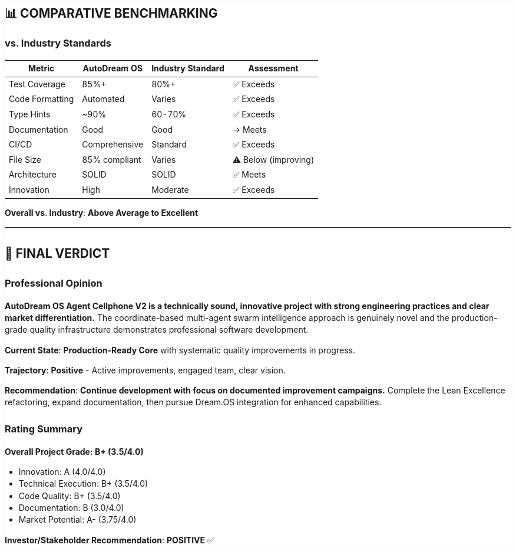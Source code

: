 ## 📊 COMPARATIVE BENCHMARKING

### vs. Industry Standards

| Metric | AutoDream OS | Industry Standard | Assessment |
|--------|--------------|-------------------|------------|
| Test Coverage | 85%+ | 80%+ | ✅ Exceeds |
| Code Formatting | Automated | Varies | ✅ Exceeds |
| Type Hints | ~90% | 60-70% | ✅ Exceeds |
| Documentation | Good | Good | → Meets |
| CI/CD | Comprehensive | Standard | ✅ Exceeds |
| File Size | 85% compliant | Varies | ⚠️ Below (improving) |
| Architecture | SOLID | SOLID | ✅ Meets |
| Innovation | High | Moderate | ✅ Exceeds |

**Overall vs. Industry**: **Above Average to Excellent**

---

## 🎯 FINAL VERDICT

### Professional Opinion

**AutoDream OS Agent Cellphone V2 is a technically sound, innovative project with strong engineering practices and clear market differentiation.** The coordinate-based multi-agent swarm intelligence approach is genuinely novel and the production-grade quality infrastructure demonstrates professional software development.

**Current State**: **Production-Ready Core** with systematic quality improvements in progress.

**Trajectory**: **Positive** - Active improvements, engaged team, clear vision.

**Recommendation**: **Continue development with focus on documented improvement campaigns.** Complete the Lean Excellence refactoring, expand documentation, then pursue Dream.OS integration for enhanced capabilities.

### Rating Summary

**Overall Project Grade: B+ (3.5/4.0)**
- Innovation: A (4.0/4.0)
- Technical Execution: B+ (3.5/4.0)
- Code Quality: B+ (3.5/4.0)
- Documentation: B (3.0/4.0)
- Market Potential: A- (3.75/4.0)

**Investor/Stakeholder Recommendation**: **POSITIVE** ✅
